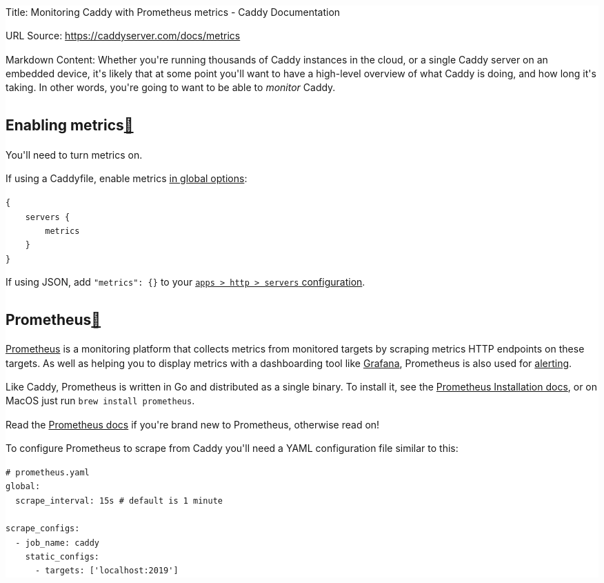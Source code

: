 Title: Monitoring Caddy with Prometheus metrics - Caddy Documentation

URL Source: https://caddyserver.com/docs/metrics

Markdown Content:
Whether you're running thousands of Caddy instances in the cloud, or a single Caddy server on an embedded device, it's likely that at some point you'll want to have a high-level overview of what Caddy is doing, and how long it's taking. In other words, you're going to want to be able to _monitor_ Caddy.

Enabling metrics[🔗](https://caddyserver.com/docs/metrics#enabling-metrics "Direct link")
-----------------------------------------------------------------------------------------

You'll need to turn metrics on.

If using a Caddyfile, enable metrics [in global options](https://caddyserver.com/docs/caddyfile/options#metrics):

```
{
    servers {
        metrics
    }
}
```

If using JSON, add `"metrics": {}` to your [`apps > http > servers` configuration](https://caddyserver.com/docs/json/apps/http/servers/).

Prometheus[🔗](https://caddyserver.com/docs/metrics#prometheus "Direct link")
-----------------------------------------------------------------------------

[Prometheus](https://prometheus.io/) is a monitoring platform that collects metrics from monitored targets by scraping metrics HTTP endpoints on these targets. As well as helping you to display metrics with a dashboarding tool like [Grafana](https://grafana.com/docs/grafana/latest/getting-started/what-is-grafana/), Prometheus is also used for [alerting](https://prometheus.io/docs/alerting/latest/overview/).

Like Caddy, Prometheus is written in Go and distributed as a single binary. To install it, see the [Prometheus Installation docs](https://prometheus.io/docs/prometheus/latest/installation/), or on MacOS just run `brew install prometheus`.

Read the [Prometheus docs](https://prometheus.io/docs/introduction/first_steps/) if you're brand new to Prometheus, otherwise read on!

To configure Prometheus to scrape from Caddy you'll need a YAML configuration file similar to this:

```
# prometheus.yaml
global:
  scrape_interval: 15s # default is 1 minute

scrape_configs:
  - job_name: caddy
    static_configs:
      - targets: ['localhost:2019']
```

